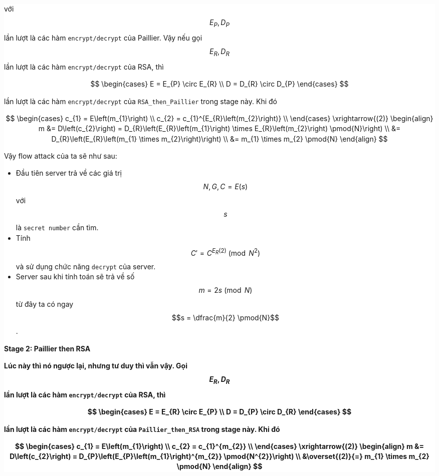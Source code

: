 với $$E_{P}, D_{P}$$ lần lượt là các hàm `encrypt/decrypt` của Paillier. Vậy nếu gọi $$E_{R}, D_{R}$$ lần lượt là các hàm `encrypt/decrypt` của RSA, thì

$$
\begin{cases}
  E = E_{P} \circ E_{R} \\
  D = D_{R} \circ D_{P}
\end{cases}
$$

lần lượt là các hàm `encrypt/decrypt` của `RSA_then_Paillier` trong stage này. Khi đó

$$
\begin{cases}
  c_{1} = E\left(m_{1}\right) \\
  c_{2} = c_{1}^{E_{R}\left(m_{2}\right)} \\
\end{cases} \xrightarrow{(2)} 
\begin{align}
  m &= D\left(c_{2}\right) = D_{R}\left(E_{R}\left(m_{1}\right) \times E_{R}\left(m_{2}\right) \pmod{N}\right) \\
    &= D_{R}\left(E_{R}\left(m_{1} \times m_{2}\right)\right) \\
    &= m_{1} \times m_{2} \pmod{N}
\end{align}
$$

Vậy flow attack của ta sẽ như sau:
- Đầu tiên server trả về các giá trị $$N, G, C=E(s)$$ với $$s$$ là `secret number` cần tìm.
- Tính $$C' = C^{E_{R}\left(2\right)} \pmod{N^{2}}$$ và sử dụng chức năng `decrypt` của server.
- Server sau khi tính toán sẽ trả về số $$m = 2s \pmod{N}$$ từ đây ta có ngay $$s = \dfrac{m}{2} \pmod{N}$$.

<b>Stage 2: Paillier then RSA<b>

Lúc này thì nó ngược lại, nhưng tư duy thì vẫn vậy. Gọi $$E_{R}, D_{R}$$ lần lượt là các hàm `encrypt/decrypt` của RSA, thì

$$
\begin{cases}
  E = E_{R} \circ E_{P} \\
  D = D_{P} \circ D_{R}
\end{cases}
$$

lần lượt là các hàm `encrypt/decrypt` của `Paillier_then_RSA` trong stage này. Khi đó

$$
\begin{cases}
  c_{1} = E\left(m_{1}\right) \\
  c_{2} = c_{1}^{m_{2}} \\
\end{cases} \xrightarrow{(2)} 
\begin{align}
  m &= D\left(c_{2}\right) = D_{P}\left(E_{P}\left(m_{1}\right)^{m_{2}} \pmod{N^{2}}\right) \\
    &\overset{(2)}{=} m_{1} \times m_{2} \pmod{N}
\end{align}
$$
